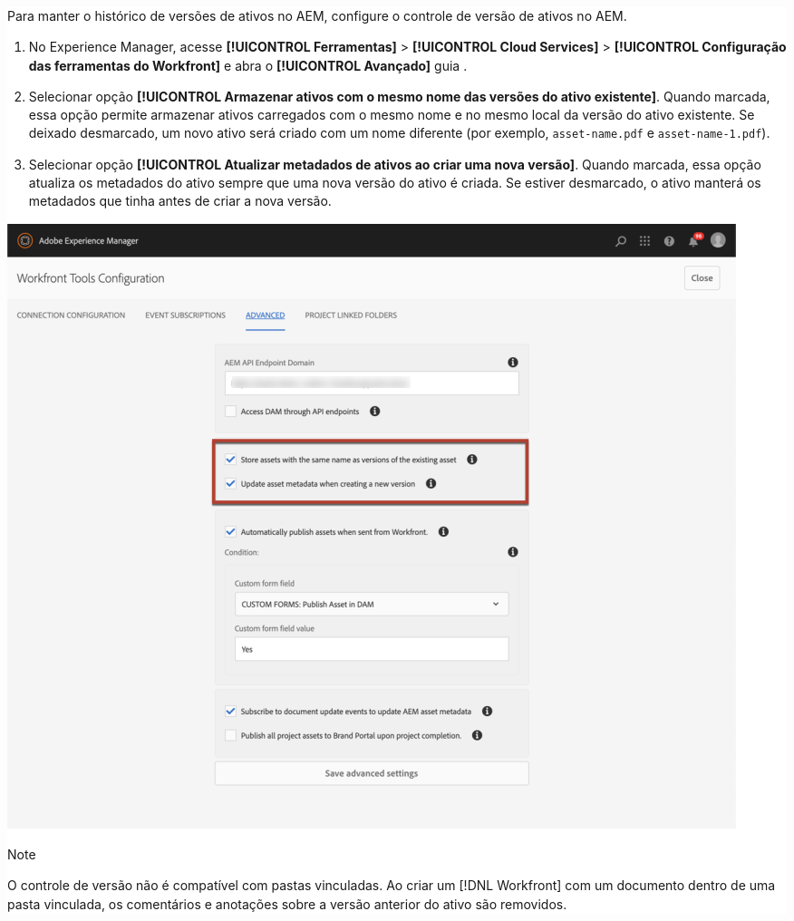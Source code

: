 Para manter o histórico de versões de ativos no AEM, configure o controle de versão de ativos no AEM.

1. No Experience Manager, acesse **[!UICONTROL Ferramentas]** > **[!UICONTROL Cloud Services]** > **[!UICONTROL Configuração das ferramentas do Workfront]** e abra o **[!UICONTROL Avançado]** guia .

1. Selecionar opção **[!UICONTROL Armazenar ativos com o mesmo nome das versões do ativo existente]**. Quando marcada, essa opção permite armazenar ativos carregados com o mesmo nome e no mesmo local da versão do ativo existente. Se deixado desmarcado, um novo ativo será criado com um nome diferente (por exemplo, `asset-name.pdf` e `asset-name-1.pdf`).

1. Selecionar opção **[!UICONTROL Atualizar metadados de ativos ao criar uma nova versão]**. Quando marcada, essa opção atualiza os metadados do ativo sempre que uma nova versão do ativo é criada. Se estiver desmarcado, o ativo manterá os metadados que tinha antes de criar a nova versão.

![configurar o controle de versão de ativos](/help/assets/assets/wf-config-versioning.png)

>[!NOTE]
>
>O controle de versão não é compatível com pastas vinculadas. Ao criar um [!DNL Workfront] com um documento dentro de uma pasta vinculada, os comentários e anotações sobre a versão anterior do ativo são removidos.
